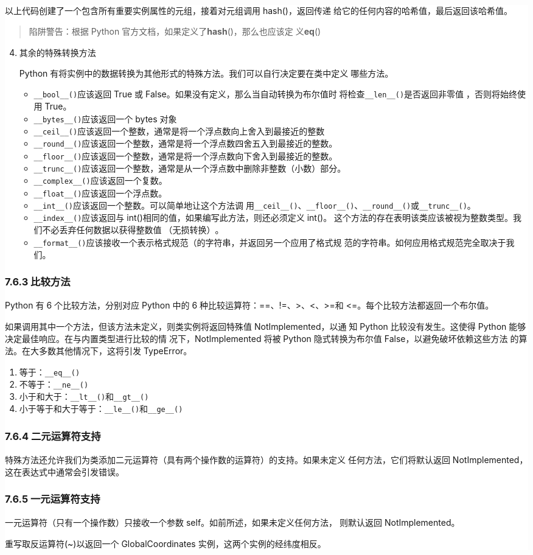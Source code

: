    以上代码创建了一个包含所有重要实例属性的元组，接着对元组调用 hash()，返回传递
   给它的任何内容的哈希值，最后返回该哈希值。

   > 陷阱警告：根据 Python 官方文档，如果定义了**hash**()，那么也应该定
   > 义**eq**()

4. 其余的特殊转换方法

   Python 有将实例中的数据转换为其他形式的特殊方法。我们可以自行决定要在类中定义
   哪些方法。

   - `__bool__()`应该返回 True 或 False。如果没有定义，那么当自动转换为布尔值时
     将检查`__len__()`是否返回非零值 ​，否则将始终使用 True。
   - `__bytes__()`应该返回一个 bytes 对象
   - `__ceil__()`应该返回一个整数，通常是将一个浮点数向上舍入到最接近的整数
   - `__round__()`应该返回一个整数，通常是将一个浮点数四舍五入到最接近的整数。
   - `__floor__()`应该返回一个整数，通常是将一个浮点数向下舍入到最接近的整数。
   - `__trunc__()`应该返回一个整数，通常是从一个浮点数中删除非整数（小数）部分。
   - `__complex__()`应该返回一个复数。
   - `__float__()`应该返回一个浮点数。
   - `__int__()`应该返回一个整数。可以简单地让这个方法调
     用`__ceil__()`、`__floor__()`、`__round__()`或`__trunc__()`。
   - `__index__()`应该返回与 int()相同的值，如果编写此方法，则还必须定义 int()。
     这个方法的存在表明该类应该被视为整数类型。我们不必丢弃任何数据以获得整数值
     （无损转换）​。
   - `__format__()`应该接收一个表示格式规范（的字符串，并返回另一个应用了格式规
     范的字符串。如何应用格式规范完全取决于我们。

### 7.6.3 比较方法

Python 有 6 个比较方法，分别对应 Python 中的 6 种比较运算符：==、!=、>、<、>=和
<=。每个比较方法都返回一个布尔值。

如果调用其中一个方法，但该方法未定义，则类实例将返回特殊值 NotImplemented，以通
知 Python 比较没有发生。这使得 Python 能够决定最佳响应。在与内置类型进行比较的情
况下，NotImplemented 将被 Python 隐式转换为布尔值 False，以避免破坏依赖这些方法
的算法。在大多数其他情况下，这将引发 TypeError。

1. 等于：`__eq__()`
2. 不等于：`__ne__()`
3. 小于和大于：`__lt__()`和`__gt__()`
4. 小于等于和大于等于：`__le__()`和`__ge__()`

### 7.6.4 二元运算符支持

特殊方法还允许我们为类添加二元运算符（具有两个操作数的运算符）的支持。如果未定义
任何方法，它们将默认返回 NotImplemented，这在表达式中通常会引发错误。

### 7.6.5 一元运算符支持

一元运算符（只有一个操作数）只接收一个参数 self。如前所述，如果未定义任何方法，
则默认返回 NotImplemented。

重写取反运算符(~)以返回一个 GlobalCoordinates 实例，这两个实例的经纬度相反。
